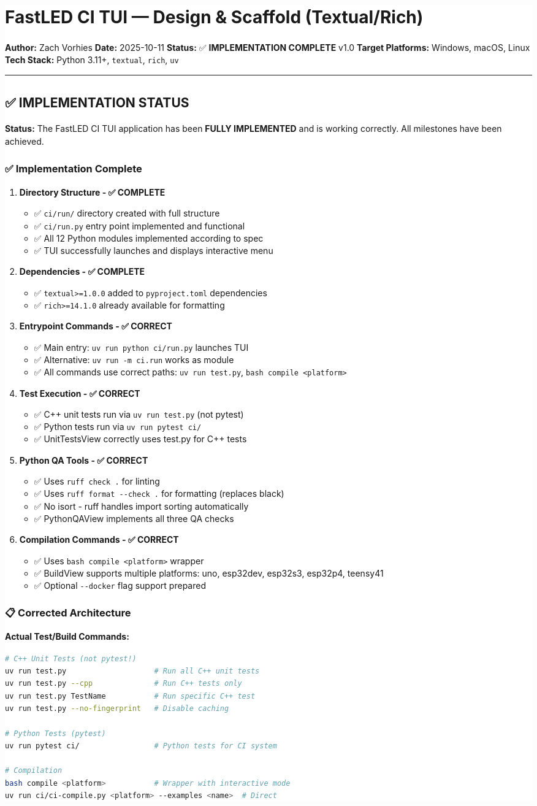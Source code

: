 # FastLED CI TUI — Design & Scaffold (Textual/Rich)

**Author:** Zach Vorhies
**Date:** 2025-10-11
**Status:** ✅ **IMPLEMENTATION COMPLETE** v1.0
**Target Platforms:** Windows, macOS, Linux
**Tech Stack:** Python 3.11+, `textual`, `rich`, `uv`

---

## ✅ IMPLEMENTATION STATUS

**Status:** The FastLED CI TUI application has been **FULLY IMPLEMENTED** and is working correctly. All milestones have been achieved.

### ✅ Implementation Complete

1. **Directory Structure - ✅ COMPLETE**
   - ✅ `ci/run/` directory created with full structure
   - ✅ `ci/run.py` entry point implemented and functional
   - ✅ All 12 Python modules implemented according to spec
   - ✅ TUI successfully launches and displays interactive menu

2. **Dependencies - ✅ COMPLETE**
   - ✅ `textual>=1.0.0` added to `pyproject.toml` dependencies
   - ✅ `rich>=14.1.0` already available for formatting

3. **Entrypoint Commands - ✅ CORRECT**
   - ✅ Main entry: `uv run python ci/run.py` launches TUI
   - ✅ Alternative: `uv run -m ci.run` works as module
   - ✅ All commands use correct paths: `uv run test.py`, `bash compile <platform>`

4. **Test Execution - ✅ CORRECT**
   - ✅ C++ unit tests run via `uv run test.py` (not pytest)
   - ✅ Python tests run via `uv run pytest ci/`
   - ✅ UnitTestsView correctly uses test.py for C++ tests

5. **Python QA Tools - ✅ CORRECT**
   - ✅ Uses `ruff check .` for linting
   - ✅ Uses `ruff format --check .` for formatting (replaces black)
   - ✅ No isort - ruff handles import sorting automatically
   - ✅ PythonQAView implements all three QA checks

6. **Compilation Commands - ✅ CORRECT**
   - ✅ Uses `bash compile <platform>` wrapper
   - ✅ BuildView supports multiple platforms: uno, esp32dev, esp32s3, esp32p4, teensy41
   - ✅ Optional `--docker` flag support prepared

### 📋 Corrected Architecture

**Actual Test/Build Commands:**
```bash
# C++ Unit Tests (not pytest!)
uv run test.py                    # Run all C++ unit tests
uv run test.py --cpp              # Run C++ tests only
uv run test.py TestName           # Run specific C++ test
uv run test.py --no-fingerprint   # Disable caching

# Python Tests (pytest)
uv run pytest ci/                 # Python tests for CI system

# Compilation
bash compile <platform>           # Wrapper with interactive mode
uv run ci/ci-compile.py <platform> --examples <name>  # Direct

```